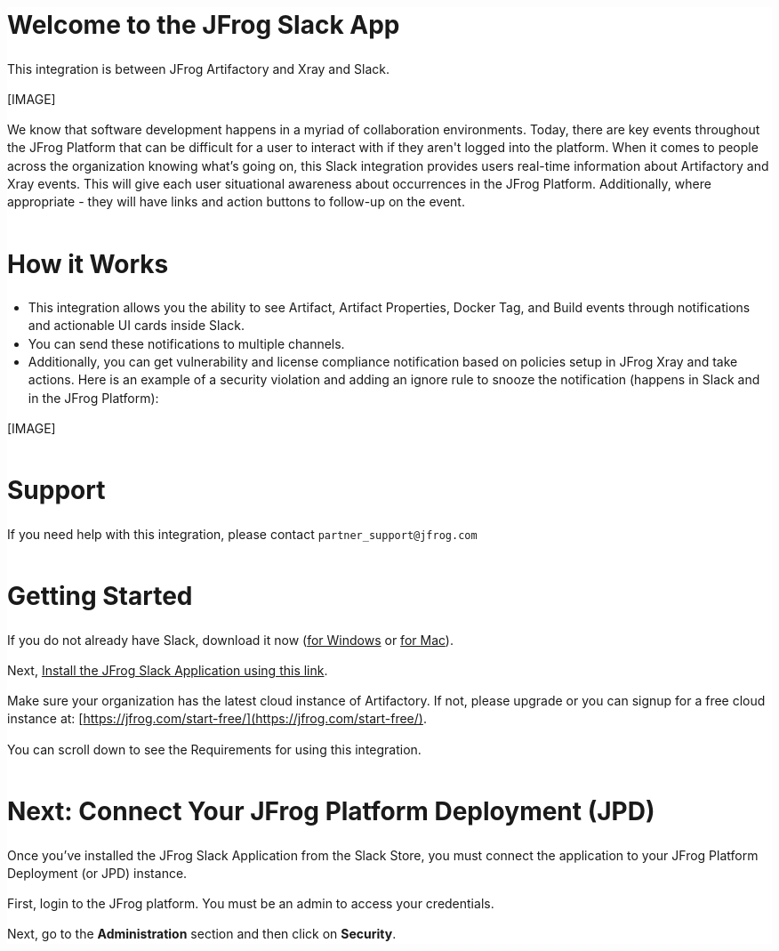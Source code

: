 # Welcome to the JFrog Slack App

This integration is between JFrog Artifactory and Xray and Slack. 

[IMAGE]

We know that software development happens in a myriad of collaboration environments. Today, there are key events throughout the JFrog Platform that can be difficult for a user to interact with if they aren't logged into the platform. When it comes to people across the organization knowing what’s going on, this Slack integration provides users real-time information about Artifactory and Xray events. This will give each user situational awareness about occurrences in the JFrog Platform. Additionally, where appropriate - they will have links and action buttons to follow-up on the event.

# How it Works

* This integration allows you the ability to see Artifact, Artifact Properties, Docker Tag, and Build events through notifications and actionable UI cards inside Slack.
* You can  send these notifications to multiple channels.
* Additionally, you can get vulnerability and license compliance notification based on policies setup in JFrog Xray and take actions. Here is an example of a security violation and adding an ignore rule to snooze the notification (happens in Slack and in the JFrog Platform):

[IMAGE]

# Support

If you need help with this integration, please contact `partner_support@jfrog.com`

# Getting Started

If you do not already have Slack, download it now ([for Windows](https://slack.com/help/articles/209038037-Download-Slack-for-Windows) or [for Mac](https://slack.com/help/articles/207677868-Download-Slack-for-Mac)).

Next, [Install the JFrog Slack Application using this link](https://slack-connector.jfrog.info/webhooks/slack/oauth/install-url).

Make sure your organization has the latest cloud instance of Artifactory. If not, please upgrade or you can signup for a free cloud instance at: [https://jfrog.com/start-free/](https://jfrog.com/start-free/).

You can scroll down to see the Requirements for using this integration.

# Next: Connect Your JFrog Platform Deployment (JPD)

Once you’ve installed the JFrog Slack Application from the Slack Store, you must connect the application to your JFrog Platform Deployment (or JPD) instance.

First, login to the JFrog platform. You must be an admin to access your credentials.

Next, go to the **Administration** section and then click on **Security**.
